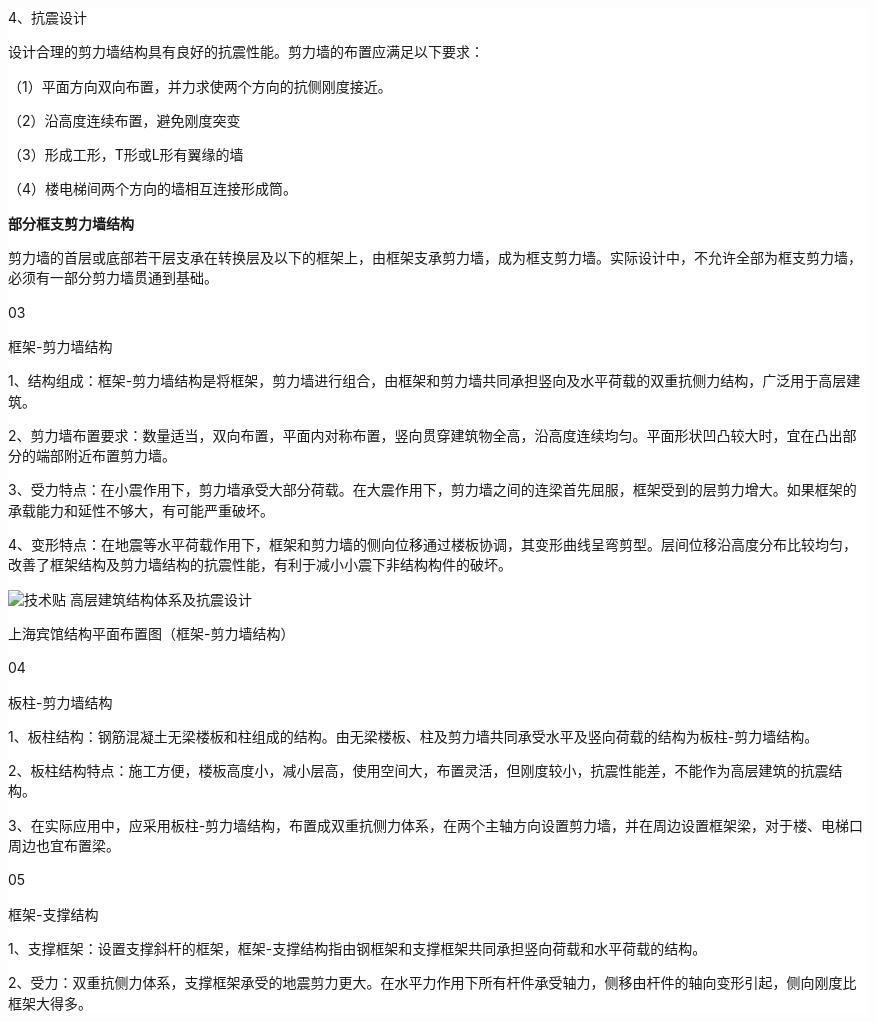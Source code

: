 
4、抗震设计

设计合理的剪力墙结构具有良好的抗震性能。剪力墙的布置应满足以下要求：

（1）平面方向双向布置，并力求使两个方向的抗侧刚度接近。

（2）沿高度连续布置，避免刚度突变

（3）形成工形，T形或L形有翼缘的墙

（4）楼电梯间两个方向的墙相互连接形成筒。

  

**部分框支剪力墙结构**

剪力墙的首层或底部若干层支承在转换层及以下的框架上，由框架支承剪力墙，成为框支剪力墙。实际设计中，不允许全部为框支剪力墙，必须有一部分剪力墙贯通到基础。

  

03

框架-剪力墙结构

1、结构组成：框架-剪力墙结构是将框架，剪力墙进行组合，由框架和剪力墙共同承担竖向及水平荷载的双重抗侧力结构，广泛用于高层建筑。

  

2、剪力墙布置要求：数量适当，双向布置，平面内对称布置，竖向贯穿建筑物全高，沿高度连续均匀。平面形状凹凸较大时，宜在凸出部分的端部附近布置剪力墙。

  

3、受力特点：在小震作用下，剪力墙承受大部分荷载。在大震作用下，剪力墙之间的连梁首先屈服，框架受到的层剪力增大。如果框架的承载能力和延性不够大，有可能严重破坏。

  

4、变形特点：在地震等水平荷载作用下，框架和剪力墙的侧向位移通过楼板协调，其变形曲线呈弯剪型。层间位移沿高度分布比较均匀，改善了框架结构及剪力墙结构的抗震性能，有利于减小小震下非结构构件的破坏。

![技术贴  高层建筑结构体系及抗震设计](../../wp-content_uploads/2020/10/9-1603722727.png "技术贴  高层建筑结构体系及抗震设计")

上海宾馆结构平面布置图（框架-剪力墙结构）

  

04

板柱-剪力墙结构

1、板柱结构：钢筋混凝土无梁楼板和柱组成的结构。由无梁楼板、柱及剪力墙共同承受水平及竖向荷载的结构为板柱-剪力墙结构。

  

2、板柱结构特点：施工方便，楼板高度小，减小层高，使用空间大，布置灵活，但刚度较小，抗震性能差，不能作为高层建筑的抗震结构。

  

3、在实际应用中，应采用板柱-剪力墙结构，布置成双重抗侧力体系，在两个主轴方向设置剪力墙，并在周边设置框架梁，对于楼、电梯口周边也宜布置梁。

  

05

框架-支撑结构

1、支撑框架：设置支撑斜杆的框架，框架-支撑结构指由钢框架和支撑框架共同承担竖向荷载和水平荷载的结构。

  

2、受力：双重抗侧力体系，支撑框架承受的地震剪力更大。在水平力作用下所有杆件承受轴力，侧移由杆件的轴向变形引起，侧向刚度比框架大得多。

